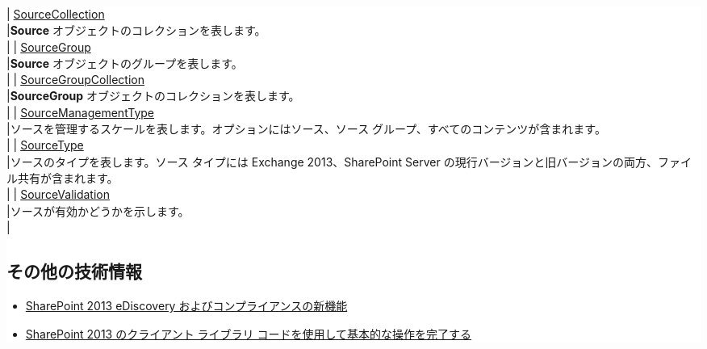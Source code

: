 | [SourceCollection](https://msdn.microsoft.com/library/Microsoft.Office.Server.Discovery.SourceCollection.aspx) <br/> |**Source** オブジェクトのコレクションを表します。 <br/> |
| [SourceGroup](https://msdn.microsoft.com/library/Microsoft.Office.Server.Discovery.SourceGroup.aspx) <br/> |**Source** オブジェクトのグループを表します。 <br/> |
| [SourceGroupCollection](https://msdn.microsoft.com/library/Microsoft.Office.Server.Discovery.SourceGroupCollection.aspx) <br/> |**SourceGroup** オブジェクトのコレクションを表します。 <br/> |
| [SourceManagementType](https://msdn.microsoft.com/library/Microsoft.Office.Server.Discovery.SourceManagementType.aspx) <br/> |ソースを管理するスケールを表します。オプションにはソース、ソース グループ、すべてのコンテンツが含まれます。  <br/> |
| [SourceType](https://msdn.microsoft.com/library/Microsoft.Office.Server.Discovery.SourceType.aspx) <br/> |ソースのタイプを表します。ソース タイプには Exchange 2013、SharePoint Server の現行バージョンと旧バージョンの両方、ファイル共有が含まれます。  <br/> |
| [SourceValidation](https://msdn.microsoft.com/library/Microsoft.Office.Server.Discovery.SourceValidation.aspx) <br/> |ソースが有効かどうかを示します。  <br/> |
   

## その他の技術情報
<a name="SP15_eDiscoveryInSP_AdditionalResources"> </a>


-  [SharePoint 2013 eDiscovery およびコンプライアンスの新機能](what-s-new-in-sharepoint-2013-ediscovery-and-compliance.md)
    
  
-  [SharePoint 2013 のクライアント ライブラリ コードを使用して基本的な操作を完了する](http://msdn.microsoft.com/library/5a69c9e3-73bf-4ed5-bc19-182056bdb394%28Office.15%29.aspx)
    
  

